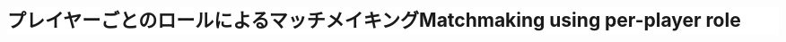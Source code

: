 ## <a name="matchmaking-using-per-player-role"></a><span data-ttu-id="44bb2-333">プレイヤーごとのロールによるマッチメイキング</span><span class="sxs-lookup"><span data-stu-id="44bb2-333">Matchmaking using per-player role</span></span>

